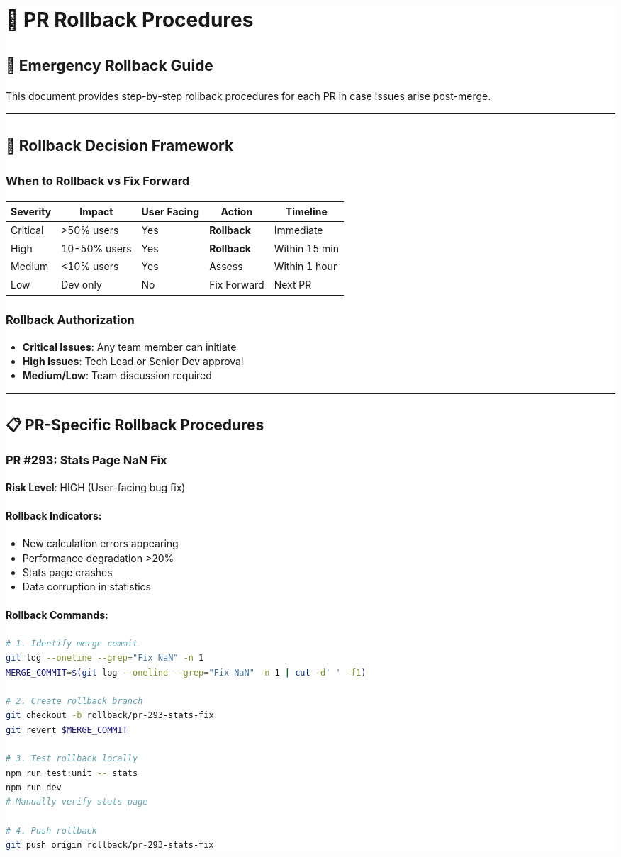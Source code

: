 # 🔄 PR Rollback Procedures

## 🚨 Emergency Rollback Guide

This document provides step-by-step rollback procedures for each PR in case issues arise post-merge.

---

## 🎯 Rollback Decision Framework

### When to Rollback vs Fix Forward

| Severity | Impact       | User Facing | Action       | Timeline      |
| -------- | ------------ | ----------- | ------------ | ------------- |
| Critical | >50% users   | Yes         | **Rollback** | Immediate     |
| High     | 10-50% users | Yes         | **Rollback** | Within 15 min |
| Medium   | <10% users   | Yes         | Assess       | Within 1 hour |
| Low      | Dev only     | No          | Fix Forward  | Next PR       |

### Rollback Authorization

- **Critical Issues**: Any team member can initiate
- **High Issues**: Tech Lead or Senior Dev approval
- **Medium/Low**: Team discussion required

---

## 📋 PR-Specific Rollback Procedures

### PR #293: Stats Page NaN Fix

**Risk Level**: HIGH (User-facing bug fix)

#### Rollback Indicators:

- New calculation errors appearing
- Performance degradation >20%
- Stats page crashes
- Data corruption in statistics

#### Rollback Commands:

```bash
# 1. Identify merge commit
git log --oneline --grep="Fix NaN" -n 1
MERGE_COMMIT=$(git log --oneline --grep="Fix NaN" -n 1 | cut -d' ' -f1)

# 2. Create rollback branch
git checkout -b rollback/pr-293-stats-fix
git revert $MERGE_COMMIT

# 3. Test rollback locally
npm run test:unit -- stats
npm run dev
# Manually verify stats page

# 4. Push rollback
git push origin rollback/pr-293-stats-fix

```